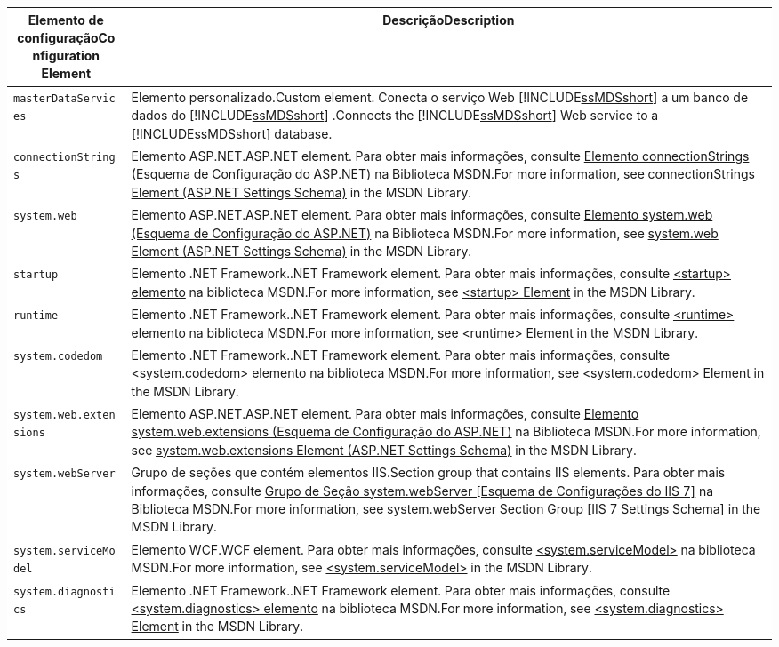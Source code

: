 |<span data-ttu-id="409bd-109">Elemento de configuração</span><span class="sxs-lookup"><span data-stu-id="409bd-109">Configuration Element</span></span>|<span data-ttu-id="409bd-110">Descrição</span><span class="sxs-lookup"><span data-stu-id="409bd-110">Description</span></span>|  
|---------------------------|-----------------|  
|`masterDataServices`|<span data-ttu-id="409bd-111">Elemento personalizado.</span><span class="sxs-lookup"><span data-stu-id="409bd-111">Custom element.</span></span> <span data-ttu-id="409bd-112">Conecta o serviço Web [!INCLUDE[ssMDSshort](../includes/ssmdsshort-md.md)] a um banco de dados do [!INCLUDE[ssMDSshort](../includes/ssmdsshort-md.md)] .</span><span class="sxs-lookup"><span data-stu-id="409bd-112">Connects the [!INCLUDE[ssMDSshort](../includes/ssmdsshort-md.md)] Web service to a [!INCLUDE[ssMDSshort](../includes/ssmdsshort-md.md)] database.</span></span>|  
|`connectionStrings`|<span data-ttu-id="409bd-113">Elemento ASP.NET.</span><span class="sxs-lookup"><span data-stu-id="409bd-113">ASP.NET element.</span></span> <span data-ttu-id="409bd-114">Para obter mais informações, consulte [Elemento connectionStrings (Esquema de Configuração do ASP.NET)](https://go.microsoft.com/fwlink/?LinkId=178347) na Biblioteca MSDN.</span><span class="sxs-lookup"><span data-stu-id="409bd-114">For more information, see [connectionStrings Element (ASP.NET Settings Schema)](https://go.microsoft.com/fwlink/?LinkId=178347) in the MSDN Library.</span></span>|  
|`system.web`|<span data-ttu-id="409bd-115">Elemento ASP.NET.</span><span class="sxs-lookup"><span data-stu-id="409bd-115">ASP.NET element.</span></span> <span data-ttu-id="409bd-116">Para obter mais informações, consulte [Elemento system.web (Esquema de Configuração do ASP.NET)](https://go.microsoft.com/fwlink/?LinkId=178348) na Biblioteca MSDN.</span><span class="sxs-lookup"><span data-stu-id="409bd-116">For more information, see [system.web Element (ASP.NET Settings Schema)](https://go.microsoft.com/fwlink/?LinkId=178348) in the MSDN Library.</span></span>|  
|`startup`|<span data-ttu-id="409bd-117">Elemento .NET Framework.</span><span class="sxs-lookup"><span data-stu-id="409bd-117">.NET Framework element.</span></span> <span data-ttu-id="409bd-118">Para obter mais informações, consulte [ \<startup> elemento](https://go.microsoft.com/fwlink/?LinkId=178349) na biblioteca MSDN.</span><span class="sxs-lookup"><span data-stu-id="409bd-118">For more information, see [\<startup> Element](https://go.microsoft.com/fwlink/?LinkId=178349) in the MSDN Library.</span></span>|  
|`runtime`|<span data-ttu-id="409bd-119">Elemento .NET Framework.</span><span class="sxs-lookup"><span data-stu-id="409bd-119">.NET Framework element.</span></span> <span data-ttu-id="409bd-120">Para obter mais informações, consulte [ \<runtime> elemento](https://go.microsoft.com/fwlink/?LinkId=178350) na biblioteca MSDN.</span><span class="sxs-lookup"><span data-stu-id="409bd-120">For more information, see [\<runtime> Element](https://go.microsoft.com/fwlink/?LinkId=178350) in the MSDN Library.</span></span>|  
|`system.codedom`|<span data-ttu-id="409bd-121">Elemento .NET Framework.</span><span class="sxs-lookup"><span data-stu-id="409bd-121">.NET Framework element.</span></span> <span data-ttu-id="409bd-122">Para obter mais informações, consulte [ \<system.codedom> elemento](https://go.microsoft.com/fwlink/?LinkId=178351) na biblioteca MSDN.</span><span class="sxs-lookup"><span data-stu-id="409bd-122">For more information, see [\<system.codedom> Element](https://go.microsoft.com/fwlink/?LinkId=178351) in the MSDN Library.</span></span>|  
|`system.web.extensions`|<span data-ttu-id="409bd-123">Elemento ASP.NET.</span><span class="sxs-lookup"><span data-stu-id="409bd-123">ASP.NET element.</span></span> <span data-ttu-id="409bd-124">Para obter mais informações, consulte [Elemento system.web.extensions (Esquema de Configuração do ASP.NET)](https://go.microsoft.com/fwlink/?LinkId=178352) na Biblioteca MSDN.</span><span class="sxs-lookup"><span data-stu-id="409bd-124">For more information, see [system.web.extensions Element (ASP.NET Settings Schema)](https://go.microsoft.com/fwlink/?LinkId=178352) in the MSDN Library.</span></span>|  
|`system.webServer`|<span data-ttu-id="409bd-125">Grupo de seções que contém elementos IIS.</span><span class="sxs-lookup"><span data-stu-id="409bd-125">Section group that contains IIS elements.</span></span> <span data-ttu-id="409bd-126">Para obter mais informações, consulte [Grupo de Seção system.webServer \[Esquema de Configurações do IIS 7\]](https://go.microsoft.com/fwlink/?LinkId=178353) na Biblioteca MSDN.</span><span class="sxs-lookup"><span data-stu-id="409bd-126">For more information, see [system.webServer Section Group \[IIS 7 Settings Schema\]](https://go.microsoft.com/fwlink/?LinkId=178353) in the MSDN Library.</span></span>|  
|`system.serviceModel`|<span data-ttu-id="409bd-127">Elemento WCF.</span><span class="sxs-lookup"><span data-stu-id="409bd-127">WCF element.</span></span> <span data-ttu-id="409bd-128">Para obter mais informações, consulte [\<system.serviceModel>](https://go.microsoft.com/fwlink/?LinkId=178354) na biblioteca MSDN.</span><span class="sxs-lookup"><span data-stu-id="409bd-128">For more information, see [\<system.serviceModel>](https://go.microsoft.com/fwlink/?LinkId=178354) in the MSDN Library.</span></span>|  
|`system.diagnostics`|<span data-ttu-id="409bd-129">Elemento .NET Framework.</span><span class="sxs-lookup"><span data-stu-id="409bd-129">.NET Framework element.</span></span> <span data-ttu-id="409bd-130">Para obter mais informações, consulte [ \<system.diagnostics> elemento](https://go.microsoft.com/fwlink/?LinkId=178355) na biblioteca MSDN.</span><span class="sxs-lookup"><span data-stu-id="409bd-130">For more information, see [\<system.diagnostics> Element](https://go.microsoft.com/fwlink/?LinkId=178355) in the MSDN Library.</span></span>|  